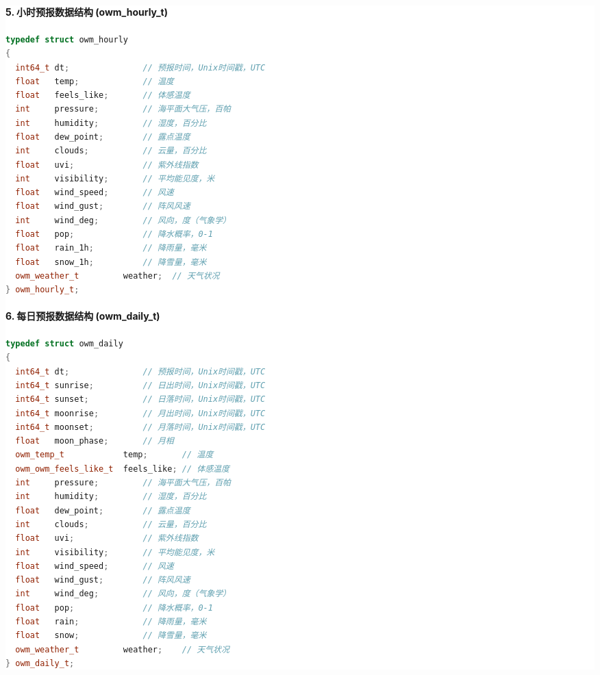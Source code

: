 #### 5. 小时预报数据结构 (owm_hourly_t)

```cpp
typedef struct owm_hourly
{
  int64_t dt;               // 预报时间，Unix时间戳，UTC
  float   temp;             // 温度
  float   feels_like;       // 体感温度
  int     pressure;         // 海平面大气压，百帕
  int     humidity;         // 湿度，百分比
  float   dew_point;        // 露点温度
  int     clouds;           // 云量，百分比
  float   uvi;              // 紫外线指数
  int     visibility;       // 平均能见度，米
  float   wind_speed;       // 风速
  float   wind_gust;        // 阵风风速
  int     wind_deg;         // 风向，度（气象学）
  float   pop;              // 降水概率，0-1
  float   rain_1h;          // 降雨量，毫米
  float   snow_1h;          // 降雪量，毫米
  owm_weather_t         weather;  // 天气状况
} owm_hourly_t;
```

#### 6. 每日预报数据结构 (owm_daily_t)

```cpp
typedef struct owm_daily
{
  int64_t dt;               // 预报时间，Unix时间戳，UTC
  int64_t sunrise;          // 日出时间，Unix时间戳，UTC
  int64_t sunset;           // 日落时间，Unix时间戳，UTC
  int64_t moonrise;         // 月出时间，Unix时间戳，UTC
  int64_t moonset;          // 月落时间，Unix时间戳，UTC
  float   moon_phase;       // 月相
  owm_temp_t            temp;       // 温度
  owm_owm_feels_like_t  feels_like; // 体感温度
  int     pressure;         // 海平面大气压，百帕
  int     humidity;         // 湿度，百分比
  float   dew_point;        // 露点温度
  int     clouds;           // 云量，百分比
  float   uvi;              // 紫外线指数
  int     visibility;       // 平均能见度，米
  float   wind_speed;       // 风速
  float   wind_gust;        // 阵风风速
  int     wind_deg;         // 风向，度（气象学）
  float   pop;              // 降水概率，0-1
  float   rain;             // 降雨量，毫米
  float   snow;             // 降雪量，毫米
  owm_weather_t         weather;    // 天气状况
} owm_daily_t;
```

